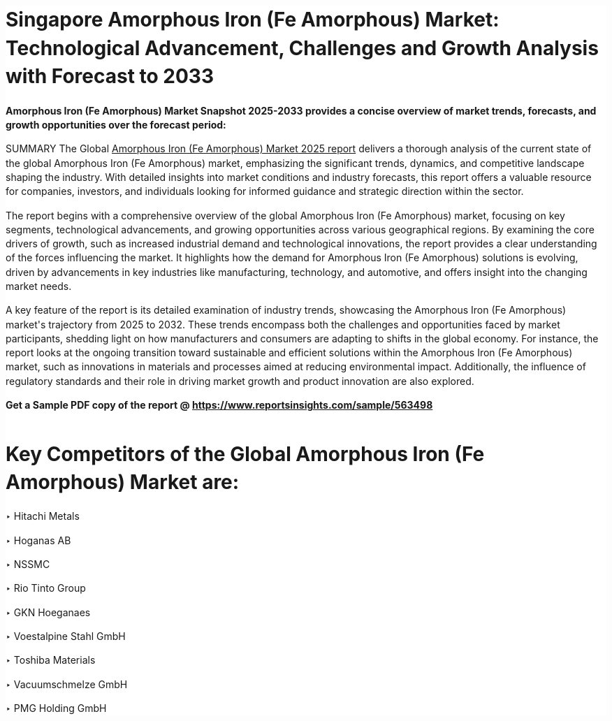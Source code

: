 # Singapore Amorphous Iron (Fe Amorphous) Market: Technological Advancement, Challenges and Growth Analysis with Forecast to 2033

<strong>Amorphous Iron (Fe Amorphous) Market Snapshot 2025-2033 provides a concise overview of market trends, forecasts, and growth opportunities over the forecast period:</strong>

SUMMARY The Global <a href=https://www.reportsinsights.com/sample/563498>Amorphous Iron (Fe Amorphous) Market 2025 report</a> delivers a thorough analysis of the current state of the global Amorphous Iron (Fe Amorphous) market, emphasizing the significant trends, dynamics, and competitive landscape shaping the industry. With detailed insights into market conditions and industry forecasts, this report offers a valuable resource for companies, investors, and individuals looking for informed guidance and strategic direction within the sector.

The report begins with a comprehensive overview of the global Amorphous Iron (Fe Amorphous) market, focusing on key segments, technological advancements, and growing opportunities across various geographical regions. By examining the core drivers of growth, such as increased industrial demand and technological innovations, the report provides a clear understanding of the forces influencing the market. It highlights how the demand for Amorphous Iron (Fe Amorphous) solutions is evolving, driven by advancements in key industries like manufacturing, technology, and automotive, and offers insight into the changing market needs.

A key feature of the report is its detailed examination of industry trends, showcasing the Amorphous Iron (Fe Amorphous) market's trajectory from 2025 to 2032. These trends encompass both the challenges and opportunities faced by market participants, shedding light on how manufacturers and consumers are adapting to shifts in the global economy. For instance, the report looks at the ongoing transition toward sustainable and efficient solutions within the Amorphous Iron (Fe Amorphous) market, such as innovations in materials and processes aimed at reducing environmental impact. Additionally, the influence of regulatory standards and their role in driving market growth and product innovation are also explored.

<strong>Get a Sample PDF copy of the report @ <a href=https://www.reportsinsights.com/sample/563498>https://www.reportsinsights.com/sample/563498</a></strong>

# <strong>Key Competitors of the Global Amorphous Iron (Fe Amorphous) Market are:</strong>

‣ Hitachi Metals

‣ Hoganas AB

‣ NSSMC

‣ Rio Tinto Group

‣ GKN Hoeganaes

‣ Voestalpine Stahl GmbH

‣ Toshiba Materials

‣ Vacuumschmelze GmbH

‣ PMG Holding GmbH
